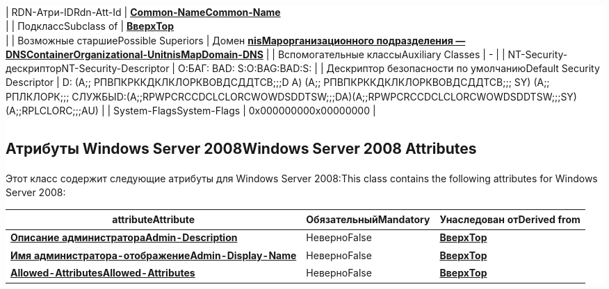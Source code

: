 | <span data-ttu-id="91535-462">RDN-Атри-ID</span><span class="sxs-lookup"><span data-stu-id="91535-462">Rdn-Att-Id</span></span>                  | [<span data-ttu-id="91535-463">**Common-Name**</span><span class="sxs-lookup"><span data-stu-id="91535-463">**Common-Name**</span></span>](a-cn.md)<br/>                                                                                                         |
| <span data-ttu-id="91535-464">Подкласс</span><span class="sxs-lookup"><span data-stu-id="91535-464">Subclass of</span></span>                 | [<span data-ttu-id="91535-465">**Вверх**</span><span class="sxs-lookup"><span data-stu-id="91535-465">**Top**</span></span>](c-top.md)<br/>                                                                                                                |
| <span data-ttu-id="91535-466">Возможные старшие</span><span class="sxs-lookup"><span data-stu-id="91535-466">Possible Superiors</span></span>          | <span data-ttu-id="91535-467">[](c-container.md)Домен [**nisMap**](c-nismap.md)[**организационного подразделения —**](c-organizationalunit.md)[**DNS**](c-domaindns.md)</span><span class="sxs-lookup"><span data-stu-id="91535-467">[**Container**](c-container.md)[**Organizational-Unit**](c-organizationalunit.md)[**nisMap**](c-nismap.md)[**Domain-DNS**](c-domaindns.md)</span></span> |
| <span data-ttu-id="91535-468">Вспомогательные классы</span><span class="sxs-lookup"><span data-stu-id="91535-468">Auxiliary Classes</span></span>           | \-                                                                                                                                             |
| <span data-ttu-id="91535-469">NT-Security-дескриптор</span><span class="sxs-lookup"><span data-stu-id="91535-469">NT-Security-Descriptor</span></span>      | <span data-ttu-id="91535-470">О:БАГ: BAD: S:</span><span class="sxs-lookup"><span data-stu-id="91535-470">O:BAG:BAD:S:</span></span>                                                                                                                                   |
| <span data-ttu-id="91535-471">Дескриптор безопасности по умолчанию</span><span class="sxs-lookup"><span data-stu-id="91535-471">Default Security Descriptor</span></span> | <span data-ttu-id="91535-472">D: (A;; РПВПКРККДКЛКЛОРКВОВДСДДТСВ;;;D А) (A;; РПВПКРККДКЛКЛОРКВОВДСДДТСВ;;; SY) (A;; РПЛКЛОРК;;; СЛУЖБЫ</span><span class="sxs-lookup"><span data-stu-id="91535-472">D:(A;;RPWPCRCCDCLCLORCWOWDSDDTSW;;;DA)(A;;RPWPCRCCDCLCLORCWOWDSDDTSW;;;SY)(A;;RPLCLORC;;;AU)</span></span>                                                   |
| <span data-ttu-id="91535-473">System-Flags</span><span class="sxs-lookup"><span data-stu-id="91535-473">System-Flags</span></span>                | <span data-ttu-id="91535-474">0x00000000</span><span class="sxs-lookup"><span data-stu-id="91535-474">0x00000000</span></span>                                                                                                                                     |



## <a name="windows-server-2008-attributes"></a><span data-ttu-id="91535-475">Атрибуты Windows Server 2008</span><span class="sxs-lookup"><span data-stu-id="91535-475">Windows Server 2008 Attributes</span></span>

<span data-ttu-id="91535-476">Этот класс содержит следующие атрибуты для Windows Server 2008:</span><span class="sxs-lookup"><span data-stu-id="91535-476">This class contains the following attributes for Windows Server 2008:</span></span>



| <span data-ttu-id="91535-477">attribute</span><span class="sxs-lookup"><span data-stu-id="91535-477">Attribute</span></span>                                                                      | <span data-ttu-id="91535-478">Обязательный</span><span class="sxs-lookup"><span data-stu-id="91535-478">Mandatory</span></span> | <span data-ttu-id="91535-479">Унаследован от</span><span class="sxs-lookup"><span data-stu-id="91535-479">Derived from</span></span>                               |
|--------------------------------------------------------------------------------|-----------|--------------------------------------------|
| [<span data-ttu-id="91535-480">**Описание администратора**</span><span class="sxs-lookup"><span data-stu-id="91535-480">**Admin-Description**</span></span>](a-admindescription.md)                                | <span data-ttu-id="91535-481">Неверно</span><span class="sxs-lookup"><span data-stu-id="91535-481">False</span></span>     | [<span data-ttu-id="91535-482">**Вверх**</span><span class="sxs-lookup"><span data-stu-id="91535-482">**Top**</span></span>](c-top.md)<br/>            |
| [<span data-ttu-id="91535-483">**Имя администратора-отображение**</span><span class="sxs-lookup"><span data-stu-id="91535-483">**Admin-Display-Name**</span></span>](a-admindisplayname.md)                               | <span data-ttu-id="91535-484">Неверно</span><span class="sxs-lookup"><span data-stu-id="91535-484">False</span></span>     | [<span data-ttu-id="91535-485">**Вверх**</span><span class="sxs-lookup"><span data-stu-id="91535-485">**Top**</span></span>](c-top.md)<br/>            |
| [<span data-ttu-id="91535-486">**Allowed-Attributes**</span><span class="sxs-lookup"><span data-stu-id="91535-486">**Allowed-Attributes**</span></span>](a-allowedattributes.md)                              | <span data-ttu-id="91535-487">Неверно</span><span class="sxs-lookup"><span data-stu-id="91535-487">False</span></span>     | [<span data-ttu-id="91535-488">**Вверх**</span><span class="sxs-lookup"><span data-stu-id="91535-488">**Top**</span></span>](c-top.md)<br/>            |